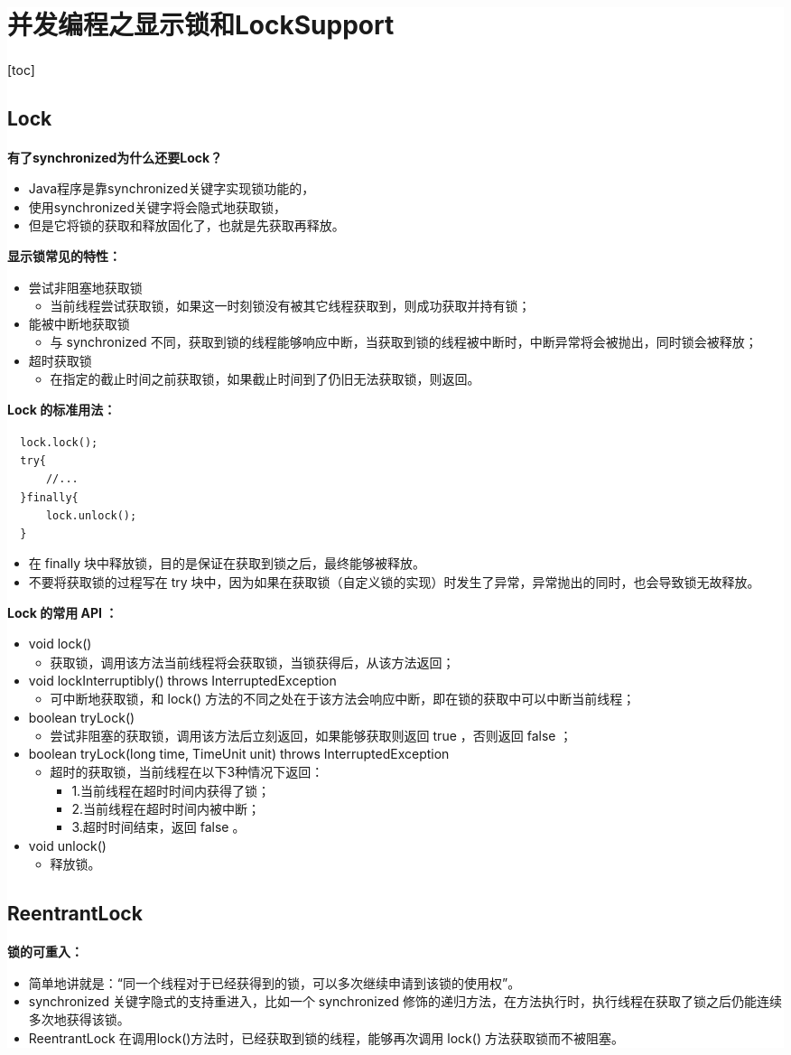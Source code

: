 # 并发编程之显示锁和LockSupport

[toc]


## Lock

**有了synchronized为什么还要Lock？**
- Java程序是靠synchronized关键字实现锁功能的，
- 使用synchronized关键字将会隐式地获取锁，
- 但是它将锁的获取和释放固化了，也就是先获取再释放。

**显示锁常见的特性：**
- 尝试非阻塞地获取锁
  - 当前线程尝试获取锁，如果这一时刻锁没有被其它线程获取到，则成功获取并持有锁； 
- 能被中断地获取锁
  - 与 synchronized 不同，获取到锁的线程能够响应中断，当获取到锁的线程被中断时，中断异常将会被抛出，同时锁会被释放； 
- 超时获取锁
  - 在指定的截止时间之前获取锁，如果截止时间到了仍旧无法获取锁，则返回。 

**Lock 的标准用法：**
```
  lock.lock();
  try{
      //...
  }finally{
      lock.unlock();
  }
```
- 在 finally 块中释放锁，目的是保证在获取到锁之后，最终能够被释放。
- 不要将获取锁的过程写在 try 块中，因为如果在获取锁（自定义锁的实现）时发生了异常，异常抛出的同时，也会导致锁无故释放。


**Lock 的常用 API ：**
- void lock()
  - 获取锁，调用该方法当前线程将会获取锁，当锁获得后，从该方法返回；
- void lockInterruptibly() throws InterruptedException
  - 可中断地获取锁，和 lock() 方法的不同之处在于该方法会响应中断，即在锁的获取中可以中断当前线程； 
- boolean tryLock()
  - 尝试非阻塞的获取锁，调用该方法后立刻返回，如果能够获取则返回 true ，否则返回 false ； 
- boolean tryLock(long time, TimeUnit unit) throws InterruptedException
  - 超时的获取锁，当前线程在以下3种情况下返回：
    - 1.当前线程在超时时间内获得了锁；
    - 2.当前线程在超时时间内被中断；
    - 3.超时时间结束，返回 false 。
- void unlock()
  - 释放锁。

## ReentrantLock

**锁的可重入：**
- 简单地讲就是：“同一个线程对于已经获得到的锁，可以多次继续申请到该锁的使用权”。
- synchronized 关键字隐式的支持重进入，比如一个 synchronized 修饰的递归方法，在方法执行时，执行线程在获取了锁之后仍能连续多次地获得该锁。
- ReentrantLock 在调用lock()方法时，已经获取到锁的线程，能够再次调用 lock() 方法获取锁而不被阻塞。

